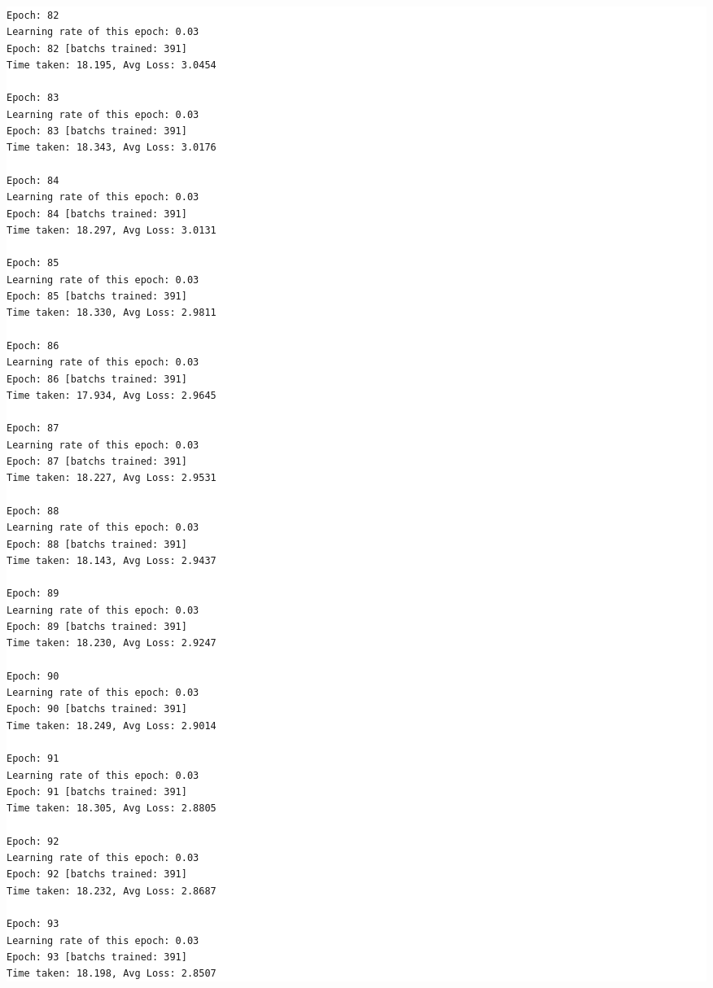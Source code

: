     Epoch: 82
    Learning rate of this epoch: 0.03
    Epoch: 82 [batchs trained: 391]
    Time taken: 18.195, Avg Loss: 3.0454
    
    Epoch: 83
    Learning rate of this epoch: 0.03
    Epoch: 83 [batchs trained: 391]
    Time taken: 18.343, Avg Loss: 3.0176
    
    Epoch: 84
    Learning rate of this epoch: 0.03
    Epoch: 84 [batchs trained: 391]
    Time taken: 18.297, Avg Loss: 3.0131
    
    Epoch: 85
    Learning rate of this epoch: 0.03
    Epoch: 85 [batchs trained: 391]
    Time taken: 18.330, Avg Loss: 2.9811
    
    Epoch: 86
    Learning rate of this epoch: 0.03
    Epoch: 86 [batchs trained: 391]
    Time taken: 17.934, Avg Loss: 2.9645
    
    Epoch: 87
    Learning rate of this epoch: 0.03
    Epoch: 87 [batchs trained: 391]
    Time taken: 18.227, Avg Loss: 2.9531
    
    Epoch: 88
    Learning rate of this epoch: 0.03
    Epoch: 88 [batchs trained: 391]
    Time taken: 18.143, Avg Loss: 2.9437
    
    Epoch: 89
    Learning rate of this epoch: 0.03
    Epoch: 89 [batchs trained: 391]
    Time taken: 18.230, Avg Loss: 2.9247
    
    Epoch: 90
    Learning rate of this epoch: 0.03
    Epoch: 90 [batchs trained: 391]
    Time taken: 18.249, Avg Loss: 2.9014
    
    Epoch: 91
    Learning rate of this epoch: 0.03
    Epoch: 91 [batchs trained: 391]
    Time taken: 18.305, Avg Loss: 2.8805
    
    Epoch: 92
    Learning rate of this epoch: 0.03
    Epoch: 92 [batchs trained: 391]
    Time taken: 18.232, Avg Loss: 2.8687
    
    Epoch: 93
    Learning rate of this epoch: 0.03
    Epoch: 93 [batchs trained: 391]
    Time taken: 18.198, Avg Loss: 2.8507
    